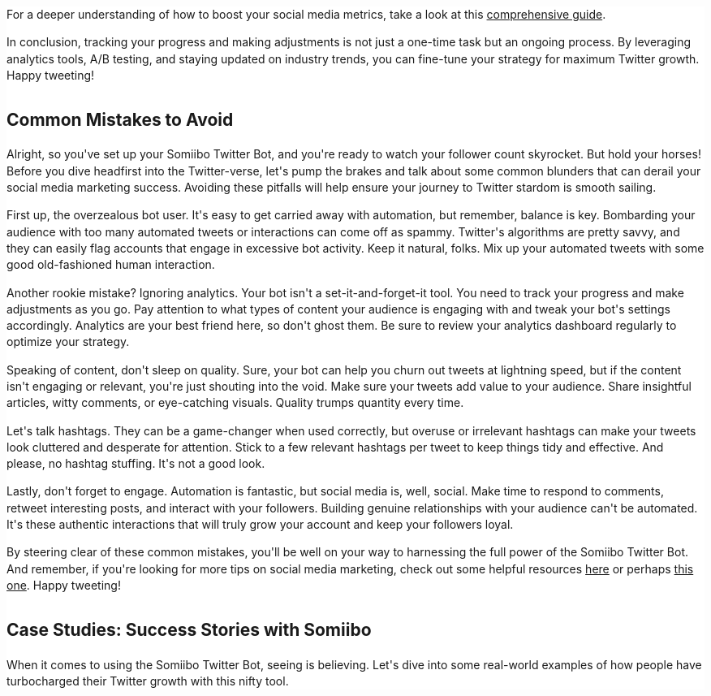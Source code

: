 For a deeper understanding of how to boost your social media metrics, take a look at this [comprehensive guide](https://twitbooster.com/blog/boost-your-social-media-metrics-a-deep-dive-into-the-somiibo-bot).

In conclusion, tracking your progress and making adjustments is not just a one-time task but an ongoing process. By leveraging analytics tools, A/B testing, and staying updated on industry trends, you can fine-tune your strategy for maximum Twitter growth. Happy tweeting!

## Common Mistakes to Avoid

Alright, so you've set up your Somiibo Twitter Bot, and you're ready to watch your follower count skyrocket. But hold your horses! Before you dive headfirst into the Twitter-verse, let's pump the brakes and talk about some common blunders that can derail your social media marketing success. Avoiding these pitfalls will help ensure your journey to Twitter stardom is smooth sailing.

First up, the overzealous bot user. It's easy to get carried away with automation, but remember, balance is key. Bombarding your audience with too many automated tweets or interactions can come off as spammy. Twitter's algorithms are pretty savvy, and they can easily flag accounts that engage in excessive bot activity. Keep it natural, folks. Mix up your automated tweets with some good old-fashioned human interaction.

Another rookie mistake? Ignoring analytics. Your bot isn't a set-it-and-forget-it tool. You need to track your progress and make adjustments as you go. Pay attention to what types of content your audience is engaging with and tweak your bot's settings accordingly. Analytics are your best friend here, so don't ghost them. Be sure to review your analytics dashboard regularly to optimize your strategy.

Speaking of content, don't sleep on quality. Sure, your bot can help you churn out tweets at lightning speed, but if the content isn't engaging or relevant, you're just shouting into the void. Make sure your tweets add value to your audience. Share insightful articles, witty comments, or eye-catching visuals. Quality trumps quantity every time.



Let's talk hashtags. They can be a game-changer when used correctly, but overuse or irrelevant hashtags can make your tweets look cluttered and desperate for attention. Stick to a few relevant hashtags per tweet to keep things tidy and effective. And please, no hashtag stuffing. It's not a good look.

Lastly, don't forget to engage. Automation is fantastic, but social media is, well, social. Make time to respond to comments, retweet interesting posts, and interact with your followers. Building genuine relationships with your audience can't be automated. It's these authentic interactions that will truly grow your account and keep your followers loyal.

By steering clear of these common mistakes, you'll be well on your way to harnessing the full power of the Somiibo Twitter Bot. And remember, if you're looking for more tips on social media marketing, check out some helpful resources [here](https://twitbooster.com/blog/grow-your-tiktok-account-effortlessly-with-twitbooster-s-automated-services) or perhaps [this one](https://twitbooster.com/blog/maximizing-your-tiktok-growth-strategies-and-tools-for-success). Happy tweeting!

## Case Studies: Success Stories with Somiibo

When it comes to using the Somiibo Twitter Bot, seeing is believing. Let's dive into some real-world examples of how people have turbocharged their Twitter growth with this nifty tool.

